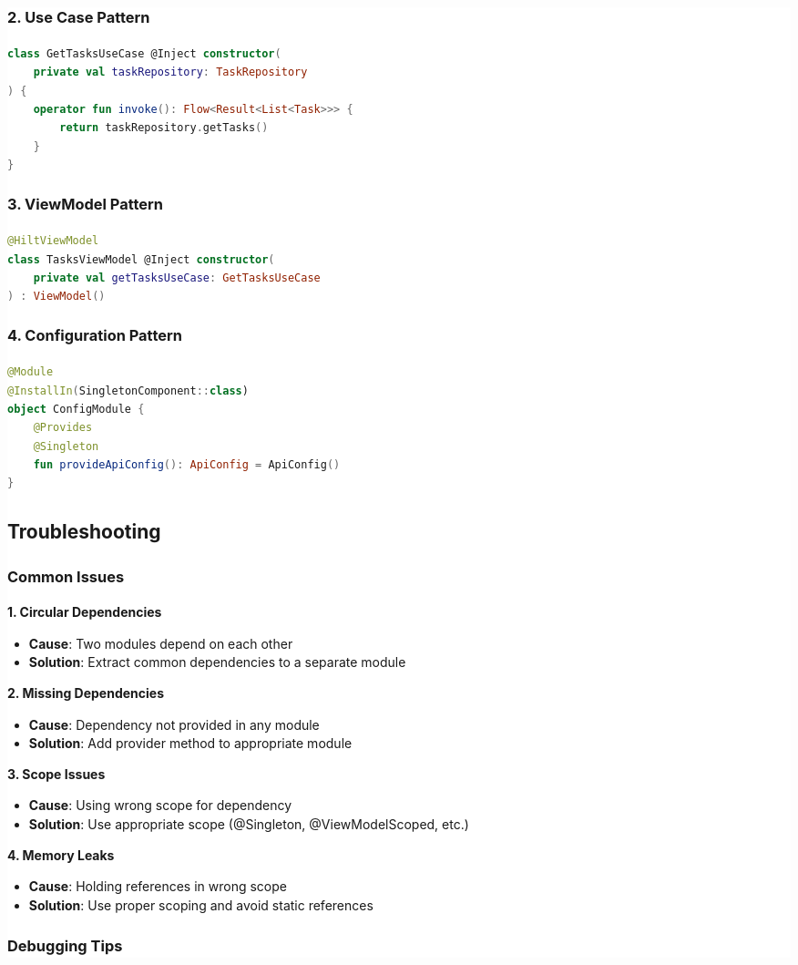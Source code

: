 ### 2. **Use Case Pattern**
```kotlin
class GetTasksUseCase @Inject constructor(
    private val taskRepository: TaskRepository
) {
    operator fun invoke(): Flow<Result<List<Task>>> {
        return taskRepository.getTasks()
    }
}
```

### 3. **ViewModel Pattern**
```kotlin
@HiltViewModel
class TasksViewModel @Inject constructor(
    private val getTasksUseCase: GetTasksUseCase
) : ViewModel()
```

### 4. **Configuration Pattern**
```kotlin
@Module
@InstallIn(SingletonComponent::class)
object ConfigModule {
    @Provides
    @Singleton
    fun provideApiConfig(): ApiConfig = ApiConfig()
}
```

## Troubleshooting

### **Common Issues**

**1. Circular Dependencies**
- **Cause**: Two modules depend on each other
- **Solution**: Extract common dependencies to a separate module

**2. Missing Dependencies**
- **Cause**: Dependency not provided in any module
- **Solution**: Add provider method to appropriate module

**3. Scope Issues**
- **Cause**: Using wrong scope for dependency
- **Solution**: Use appropriate scope (@Singleton, @ViewModelScoped, etc.)

**4. Memory Leaks**
- **Cause**: Holding references in wrong scope
- **Solution**: Use proper scoping and avoid static references

### **Debugging Tips**
